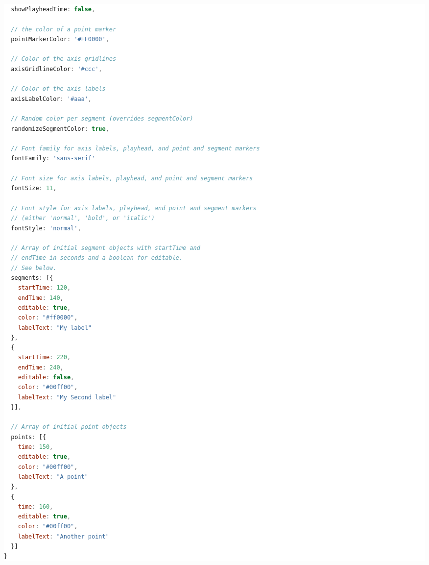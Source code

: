 ```javascript
  showPlayheadTime: false,

  // the color of a point marker
  pointMarkerColor: '#FF0000',

  // Color of the axis gridlines
  axisGridlineColor: '#ccc',

  // Color of the axis labels
  axisLabelColor: '#aaa',

  // Random color per segment (overrides segmentColor)
  randomizeSegmentColor: true,

  // Font family for axis labels, playhead, and point and segment markers
  fontFamily: 'sans-serif'

  // Font size for axis labels, playhead, and point and segment markers
  fontSize: 11,

  // Font style for axis labels, playhead, and point and segment markers
  // (either 'normal', 'bold', or 'italic')
  fontStyle: 'normal',

  // Array of initial segment objects with startTime and
  // endTime in seconds and a boolean for editable.
  // See below.
  segments: [{
    startTime: 120,
    endTime: 140,
    editable: true,
    color: "#ff0000",
    labelText: "My label"
  },
  {
    startTime: 220,
    endTime: 240,
    editable: false,
    color: "#00ff00",
    labelText: "My Second label"
  }],

  // Array of initial point objects
  points: [{
    time: 150,
    editable: true,
    color: "#00ff00",
    labelText: "A point"
  },
  {
    time: 160,
    editable: true,
    color: "#00ff00",
    labelText: "Another point"
  }]
}
```
